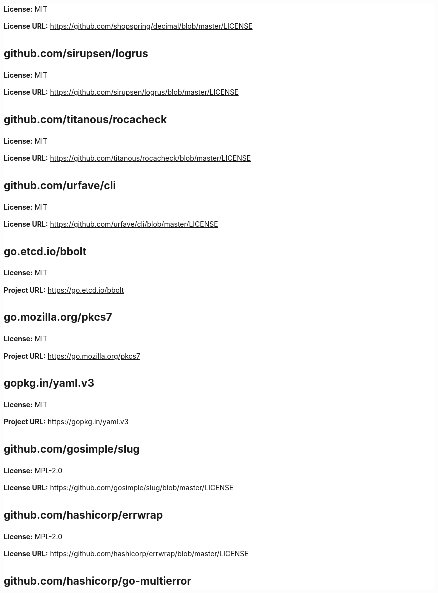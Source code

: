 **License:** MIT

**License URL:** <https://github.com/shopspring/decimal/blob/master/LICENSE>

## github.com/sirupsen/logrus

**License:** MIT

**License URL:** <https://github.com/sirupsen/logrus/blob/master/LICENSE>

## github.com/titanous/rocacheck

**License:** MIT

**License URL:** <https://github.com/titanous/rocacheck/blob/master/LICENSE>

## github.com/urfave/cli

**License:** MIT

**License URL:** <https://github.com/urfave/cli/blob/master/LICENSE>

## go.etcd.io/bbolt

**License:** MIT

**Project URL:** <https://go.etcd.io/bbolt>

## go.mozilla.org/pkcs7

**License:** MIT

**Project URL:** <https://go.mozilla.org/pkcs7>

## gopkg.in/yaml.v3

**License:** MIT

**Project URL:** <https://gopkg.in/yaml.v3>

## github.com/gosimple/slug

**License:** MPL-2.0

**License URL:** <https://github.com/gosimple/slug/blob/master/LICENSE>

## github.com/hashicorp/errwrap

**License:** MPL-2.0

**License URL:** <https://github.com/hashicorp/errwrap/blob/master/LICENSE>

## github.com/hashicorp/go-multierror
